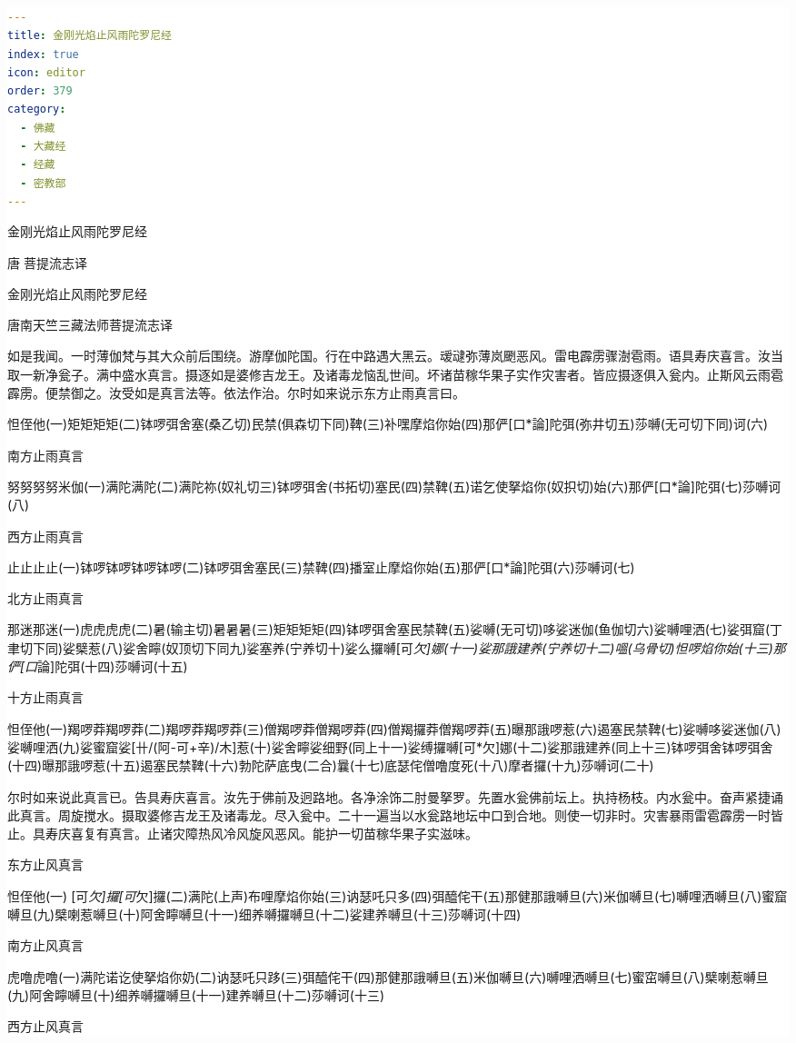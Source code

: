 ```yaml
---
title: 金刚光焰止风雨陀罗尼经
index: true
icon: editor
order: 379
category:
  - 佛藏
  - 大藏经
  - 经藏
  - 密教部
---
```


  金刚光焰止风雨陀罗尼经  

唐 菩提流志译  

金刚光焰止风雨陀罗尼经  

唐南天竺三藏法师菩提流志译  

如是我闻。一时薄伽梵与其大众前后围绕。游摩伽陀国。行在中路遇大黑云。叆叇弥薄岚颲恶风。雷电霹雳骤澍雹雨。语具寿庆喜言。汝当取一新净瓮子。满中盛水真言。摄逐如是婆修吉龙王。及诸毒龙恼乱世间。坏诸苗稼华果子实作灾害者。皆应摄逐俱入瓮内。止斯风云雨雹霹雳。便禁御之。汝受如是真言法等。依法作治。尔时如来说示东方止雨真言曰。  

怛侄他(一)矩矩矩矩(二)钵啰弭舍塞(桑乙切)民禁(俱森切下同)鞞(三)补嘿摩焰你始(四)那俨[口*論]陀弭(弥井切五)莎嚩(无可切下同)诃(六)  

南方止雨真言  

努努努努米伽(一)满陀满陀(二)满陀祢(奴礼切三)钵啰弭舍(书拓切)塞民(四)禁鞞(五)诺乞使拏焰你(奴抧切)始(六)那俨[口*論]陀弭(七)莎嚩诃(八)  

西方止雨真言  

止止止止(一)钵啰钵啰钵啰钵啰(二)钵啰弭舍塞民(三)禁鞞(四)播室止摩焰你始(五)那俨[口*論]陀弭(六)莎嚩诃(七)  

北方止雨真言  

那迷那迷(一)虎虎虎虎(二)暑(输主切)暑暑暑(三)矩矩矩矩(四)钵啰弭舍塞民禁鞞(五)娑嚩(无可切)哆娑迷伽(鱼伽切六)娑嚩哩洒(七)娑弭窟(丁聿切下同)娑檗惹(八)娑舍矃(奴顶切下同九)娑塞养(宁养切十)娑么攞嚩[可*欠]娜(十一)娑那誐建养(宁养切十二)嗢(乌骨切)怛啰焰你始(十三)那俨[口*論]陀弭(十四)莎嚩诃(十五)  

十方止雨真言  

怛侄他(一)羯啰莽羯啰莽(二)羯啰莽羯啰莽(三)僧羯啰莽僧羯啰莽(四)僧羯攞莽僧羯啰莽(五)曝那誐啰惹(六)遏塞民禁鞞(七)娑嚩哆娑迷伽(八)娑嚩哩洒(九)娑蜜窟娑[卄/(阿-可+辛)/木]惹(十)娑舍矃娑细野(同上十一)娑缚攞嚩[可*欠]娜(十二)娑那誐建养(同上十三)钵啰弭舍钵啰弭舍(十四)曝那誐啰惹(十五)遏塞民禁鞞(十六)勃陀萨底曳(二合)曩(十七)底瑟侘僧噜度死(十八)摩者攞(十九)莎嚩诃(二十)  

尔时如来说此真言已。告具寿庆喜言。汝先于佛前及迥路地。各净涂饰二肘曼拏罗。先置水瓮佛前坛上。执持杨枝。内水瓮中。奋声紧捷诵此真言。周旋搅水。摄取婆修吉龙王及诸毒龙。尽入瓮中。二十一遍当以水瓮路地坛中口到合地。则使一切非时。灾害暴雨雷雹霹雳一时皆止。具寿庆喜复有真言。止诸灾障热风冷风旋风恶风。能护一切苗稼华果子实滋味。  

东方止风真言  

怛侄他(一) [可*欠]攞[可*欠]攞(二)满陀(上声)布哩摩焰你始(三)讷瑟吒只多(四)弭醯侘干(五)那健那誐嚩旦(六)米伽嚩旦(七)嚩哩洒嚩旦(八)蜜窟嚩旦(九)檗喇惹嚩旦(十)阿舍矃嚩旦(十一)细养嚩攞嚩旦(十二)娑建养嚩旦(十三)莎嚩诃(十四)  

南方止风真言  

虎噜虎噜(一)满陀诺讫使拏焰你奶(二)讷瑟吒只跢(三)弭醯侘干(四)那健那誐嚩旦(五)米伽嚩旦(六)嚩哩洒嚩旦(七)蜜窋嚩旦(八)檗喇惹嚩旦(九)阿舍矃嚩旦(十)细养嚩攞嚩旦(十一)建养嚩旦(十二)莎嚩诃(十三)  

西方止风真言  
